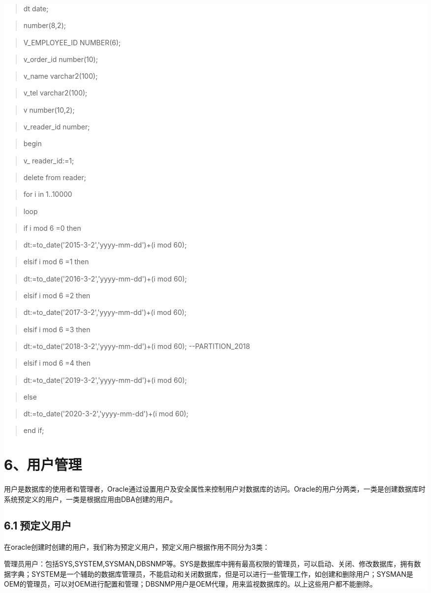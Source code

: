 >   dt date;

>   number(8,2);

>   V_EMPLOYEE_ID NUMBER(6);

>   v_order_id number(10);

>   v_name varchar2(100);

>   v_tel varchar2(100);

>   v number(10,2);

>   v\_reader\_id number;

>   begin

>   v\_ reader\_id:=1;

>   delete from reader;

>   for i in 1..10000

>   loop

>   if i mod 6 =0 then

>   dt:=to_date('2015-3-2','yyyy-mm-dd')+(i mod 60);

>   elsif i mod 6 =1 then

>   dt:=to_date('2016-3-2','yyyy-mm-dd')+(i mod 60);

>   elsif i mod 6 =2 then

>   dt:=to_date('2017-3-2','yyyy-mm-dd')+(i mod 60);

>   elsif i mod 6 =3 then

>   dt:=to_date('2018-3-2','yyyy-mm-dd')+(i mod 60); --PARTITION_2018

>   elsif i mod 6 =4 then

>   dt:=to_date('2019-3-2','yyyy-mm-dd')+(i mod 60);

>   else

>   dt:=to_date('2020-3-2','yyyy-mm-dd')+(i mod 60);

>   end if;

# 6、用户管理

用户是数据库的使用者和管理者，Oracle通过设置用户及安全属性来控制用户对数据库的访问。Oracle的用户分两类，一类是创建数据库时系统预定义的用户，一类是根据应用由DBA创建的用户。

## 6.1 预定义用户

在oracle创建时创建的用户，我们称为预定义用户，预定义用户根据作用不同分为3类：

管理员用户：包括SYS,SYSTEM,SYSMAN,DBSNMP等。SYS是数据库中拥有最高权限的管理员，可以启动、关闭、修改数据库，拥有数据字典；SYSTEM是一个辅助的数据库管理员，不能启动和关闭数据库，但是可以进行一些管理工作，如创建和删除用户；SYSMAN是OEM的管理员，可以对OEM进行配置和管理；DBSNMP用户是OEM代理，用来监视数据库的。以上这些用户都不能删除。
